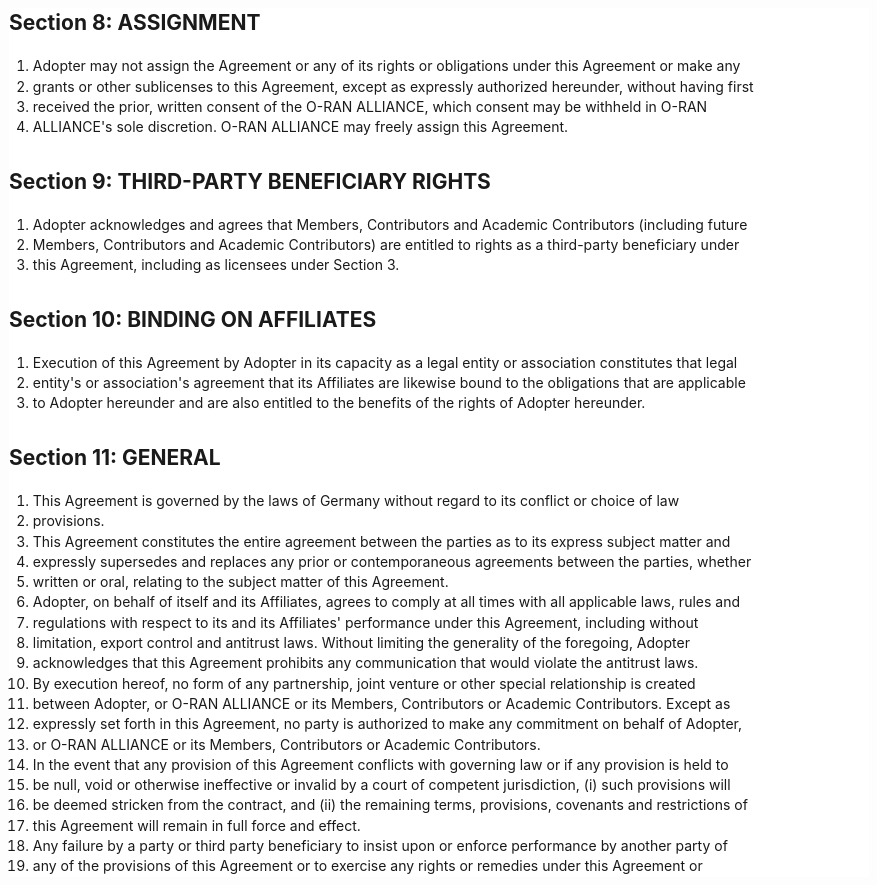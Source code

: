## Section 8: ASSIGNMENT

1. Adopter may not assign the Agreement or any of its rights or obligations under this Agreement or make any
2. grants or other sublicenses to this Agreement, except as expressly authorized hereunder, without having first
3. received the prior, written consent of the O-RAN ALLIANCE, which consent may be withheld in O-RAN
4. ALLIANCE's sole discretion. O-RAN ALLIANCE may freely assign this Agreement.

## Section 9: THIRD-PARTY BENEFICIARY RIGHTS

1. Adopter acknowledges and agrees that Members, Contributors and Academic Contributors (including future
2. Members, Contributors and Academic Contributors) are entitled to rights as a third-party beneficiary under
3. this Agreement, including as licensees under Section 3.

## Section 10: BINDING ON AFFILIATES

1. Execution of this Agreement by Adopter in its capacity as a legal entity or association constitutes that legal
2. entity's or association's agreement that its Affiliates are likewise bound to the obligations that are applicable
3. to Adopter hereunder and are also entitled to the benefits of the rights of Adopter hereunder.

## Section 11: GENERAL

1. This Agreement is governed by the laws of Germany without regard to its conflict or choice of law
2. provisions.
3. This Agreement constitutes the entire agreement between the parties as to its express subject matter and
4. expressly supersedes and replaces any prior or contemporaneous agreements between the parties, whether
5. written or oral, relating to the subject matter of this Agreement.
6. Adopter, on behalf of itself and its Affiliates, agrees to comply at all times with all applicable laws, rules and
7. regulations with respect to its and its Affiliates' performance under this Agreement, including without
8. limitation, export control and antitrust laws. Without limiting the generality of the foregoing, Adopter
9. acknowledges that this Agreement prohibits any communication that would violate the antitrust laws.
10. By execution hereof, no form of any partnership, joint venture or other special relationship is created
11. between Adopter, or O-RAN ALLIANCE or its Members, Contributors or Academic Contributors. Except as
12. expressly set forth in this Agreement, no party is authorized to make any commitment on behalf of Adopter,
13. or O-RAN ALLIANCE or its Members, Contributors or Academic Contributors.
14. In the event that any provision of this Agreement conflicts with governing law or if any provision is held to
15. be null, void or otherwise ineffective or invalid by a court of competent jurisdiction, (i) such provisions will
16. be deemed stricken from the contract, and (ii) the remaining terms, provisions, covenants and restrictions of
17. this Agreement will remain in full force and effect.
18. Any failure by a party or third party beneficiary to insist upon or enforce performance by another party of
19. any of the provisions of this Agreement or to exercise any rights or remedies under this Agreement or